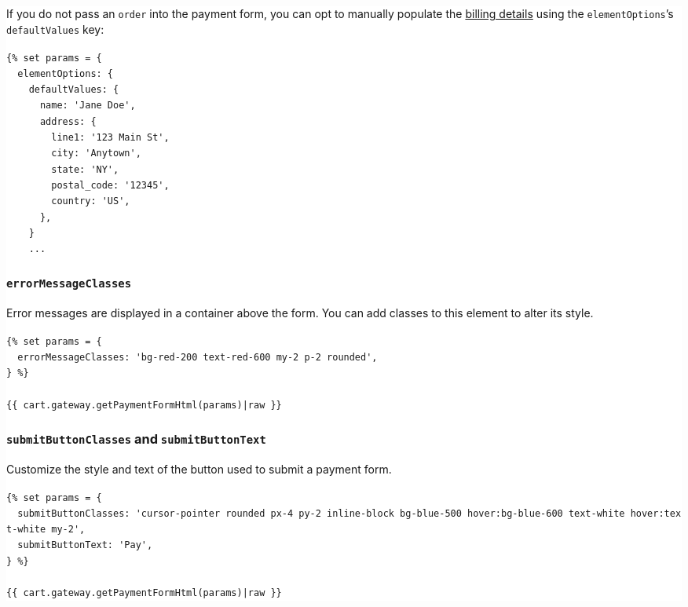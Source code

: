 If you do not pass an `order` into the payment form, you can opt to manually populate the [billing details](https://stripe.com/docs/js/elements_object/create_payment_element#payment_element_create-options-defaultValues) using the `elementOptions`’s `defaultValues` key:

```twig
{% set params = {
  elementOptions: {
    defaultValues: {
      name: 'Jane Doe',
      address: {
        line1: '123 Main St',
        city: 'Anytown',
        state: 'NY',
        postal_code: '12345',
        country: 'US',
      },
    }
    ...
```

### `errorMessageClasses`

Error messages are displayed in a container above the form. You can add classes to this element to alter its style.

```
{% set params = {
  errorMessageClasses: 'bg-red-200 text-red-600 my-2 p-2 rounded',
} %}

{{ cart.gateway.getPaymentFormHtml(params)|raw }}
```

### `submitButtonClasses` and `submitButtonText`

Customize the style and text of the button used to submit a payment form.

```twig
{% set params = {
  submitButtonClasses: 'cursor-pointer rounded px-4 py-2 inline-block bg-blue-500 hover:bg-blue-600 text-white hover:text-white my-2',
  submitButtonText: 'Pay',
} %}

{{ cart.gateway.getPaymentFormHtml(params)|raw }}
```
